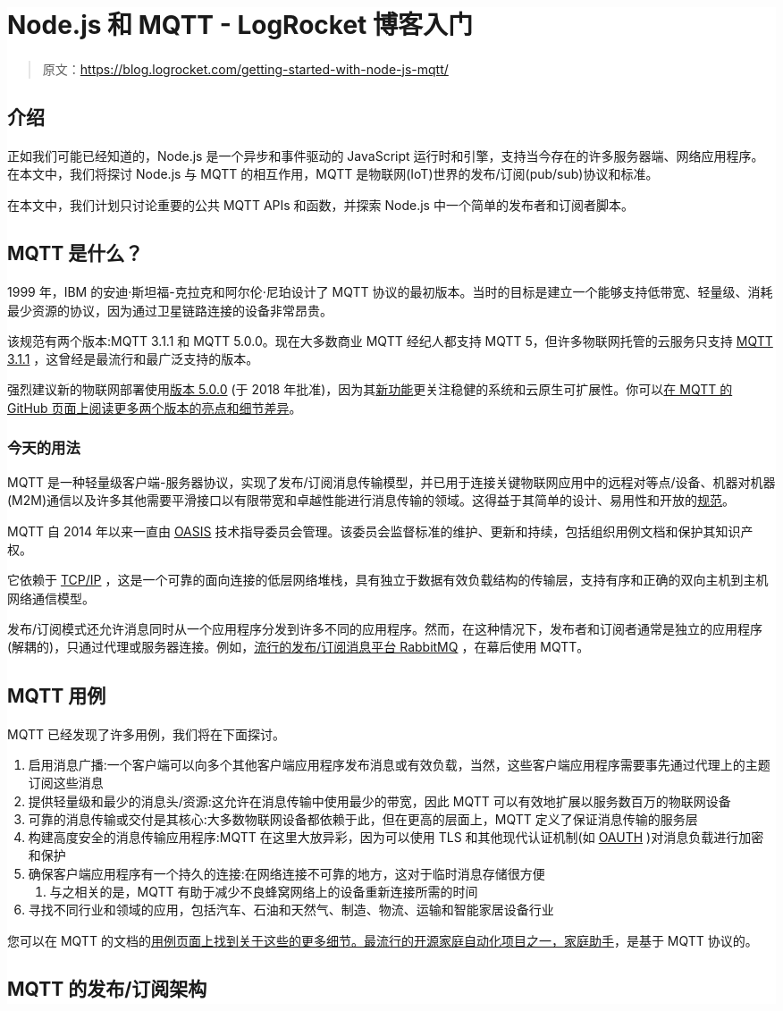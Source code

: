 # Node.js 和 MQTT - LogRocket 博客入门

> 原文：<https://blog.logrocket.com/getting-started-with-node-js-mqtt/>

## 介绍

正如我们可能已经知道的，Node.js 是一个异步和事件驱动的 JavaScript 运行时和引擎，支持当今存在的许多服务器端、网络应用程序。在本文中，我们将探讨 Node.js 与 MQTT 的相互作用，MQTT 是物联网(IoT)世界的发布/订阅(pub/sub)协议和标准。

在本文中，我们计划只讨论重要的公共 MQTT APIs 和函数，并探索 Node.js 中一个简单的发布者和订阅者脚本。

## MQTT 是什么？

1999 年，IBM 的安迪·斯坦福-克拉克和阿尔伦·尼珀设计了 MQTT 协议的最初版本。当时的目标是建立一个能够支持低带宽、轻量级、消耗最少资源的协议，因为通过卫星链路连接的设备非常昂贵。

该规范有两个版本:MQTT 3.1.1 和 MQTT 5.0.0。现在大多数商业 MQTT 经纪人都支持 MQTT 5，但许多物联网托管的云服务只支持 [MQTT 3.1.1](http://docs.oasis-open.org/mqtt/mqtt/v3.1.1/os/mqtt-v3.1.1-os.html) ，这曾经是最流行和最广泛支持的版本。

强烈建议新的物联网部署使用[版本 5.0.0](https://docs.oasis-open.org/mqtt/mqtt/v5.0/os/mqtt-v5.0-os.html#_MQTT_Control_Packet) (于 2018 年批准)，因为其[新功能](https://www.hivemq.com/blog/mqtt5-essentials-part3-upgrade-to-mqtt5-now/)更关注稳健的系统和云原生可扩展性。你可以[在 MQTT 的 GitHub 页面上阅读更多两个版本的亮点和细节差异](https://github.com/mqtt/mqtt.org/wiki/Differences-between-3.1.1-and-5.0)。

### 今天的用法

MQTT 是一种轻量级客户端-服务器协议，实现了发布/订阅消息传输模型，并已用于连接关键物联网应用中的远程对等点/设备、机器对机器(M2M)通信以及许多其他需要平滑接口以有限带宽和卓越性能进行消息传输的领域。这得益于其简单的设计、易用性和开放的[规范](https://mqtt.org/mqtt-specification/)。

MQTT 自 2014 年以来一直由 [OASIS](https://docs.oasis-open.org/mqtt/mqtt/v5.0/os/mqtt-v5.0-os.html#_Toc3901003) 技术指导委员会管理。该委员会监督标准的维护、更新和持续，包括组织用例文档和保护其知识产权。

它依赖于 [TCP/IP](https://en.wikipedia.org/wiki/Internet_protocol_suite) ，这是一个可靠的面向连接的低层网络堆栈，具有独立于数据有效负载结构的传输层，支持有序和正确的双向主机到主机网络通信模型。

发布/订阅模式还允许消息同时从一个应用程序分发到许多不同的应用程序。然而，在这种情况下，发布者和订阅者通常是独立的应用程序(解耦的)，只通过代理或服务器连接。例如，[流行的发布/订阅消息平台 RabbitMQ](https://blog.logrocket.com/kafka-vs-rabbitmq-comparing-node-js-message-brokers/) ，在幕后使用 MQTT。

## MQTT 用例

MQTT 已经发现了许多用例，我们将在下面探讨。

1.  启用消息广播:一个客户端可以向多个其他客户端应用程序发布消息或有效负载，当然，这些客户端应用程序需要事先通过代理上的主题订阅这些消息
2.  提供轻量级和最少的消息头/资源:这允许在消息传输中使用最少的带宽，因此 MQTT 可以有效地扩展以服务数百万的物联网设备
3.  可靠的消息传输或交付是其核心:大多数物联网设备都依赖于此，但在更高的层面上，MQTT 定义了保证消息传输的服务层
4.  构建高度安全的消息传输应用程序:MQTT 在这里大放异彩，因为可以使用 TLS 和其他现代认证机制(如 [OAUTH](https://blog.logrocket.com/implementing-oauth-2-0-in-node-js/) )对消息负载进行加密和保护
5.  确保客户端应用程序有一个持久的连接:在网络连接不可靠的地方，这对于临时消息存储很方便
    1.  与之相关的是，MQTT 有助于减少不良蜂窝网络上的设备重新连接所需的时间
6.  寻找不同行业和领域的应用，包括汽车、石油和天然气、制造、物流、运输和智能家居设备行业

您可以在 MQTT 的文档的[用例页面上找到关于这些的更多细节。最流行的开源家庭自动化项目之一，](https://mqtt.org/use-cases/)[家庭助手](https://github.com/home-assistant/core)，是基于 MQTT 协议的。

## MQTT 的发布/订阅架构
